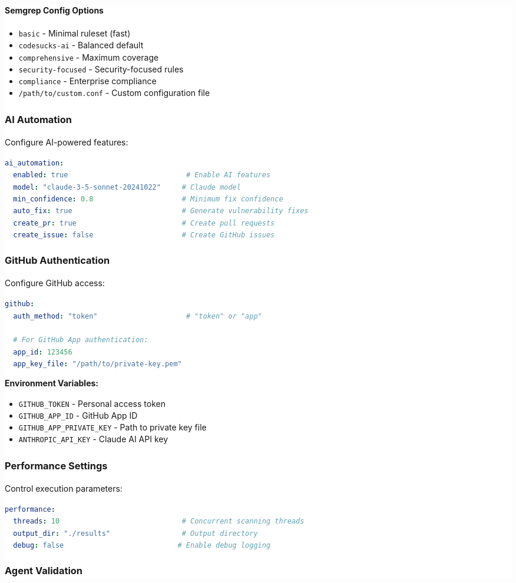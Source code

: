 #### Semgrep Config Options

- `basic` - Minimal ruleset (fast)
- `codesucks-ai` - Balanced default
- `comprehensive` - Maximum coverage
- `security-focused` - Security-focused rules
- `compliance` - Enterprise compliance
- `/path/to/custom.conf` - Custom configuration file

### AI Automation

Configure AI-powered features:

```yaml
ai_automation:
  enabled: true                            # Enable AI features
  model: "claude-3-5-sonnet-20241022"     # Claude model
  min_confidence: 0.8                     # Minimum fix confidence
  auto_fix: true                          # Generate vulnerability fixes
  create_pr: true                         # Create pull requests
  create_issue: false                     # Create GitHub issues
```

### GitHub Authentication

Configure GitHub access:

```yaml
github:
  auth_method: "token"                     # "token" or "app"
  
  # For GitHub App authentication:
  app_id: 123456
  app_key_file: "/path/to/private-key.pem"
```

**Environment Variables:**
- `GITHUB_TOKEN` - Personal access token
- `GITHUB_APP_ID` - GitHub App ID
- `GITHUB_APP_PRIVATE_KEY` - Path to private key file
- `ANTHROPIC_API_KEY` - Claude AI API key

### Performance Settings

Control execution parameters:

```yaml
performance:
  threads: 10                             # Concurrent scanning threads
  output_dir: "./results"                 # Output directory
  debug: false                           # Enable debug logging
```

### Agent Validation
